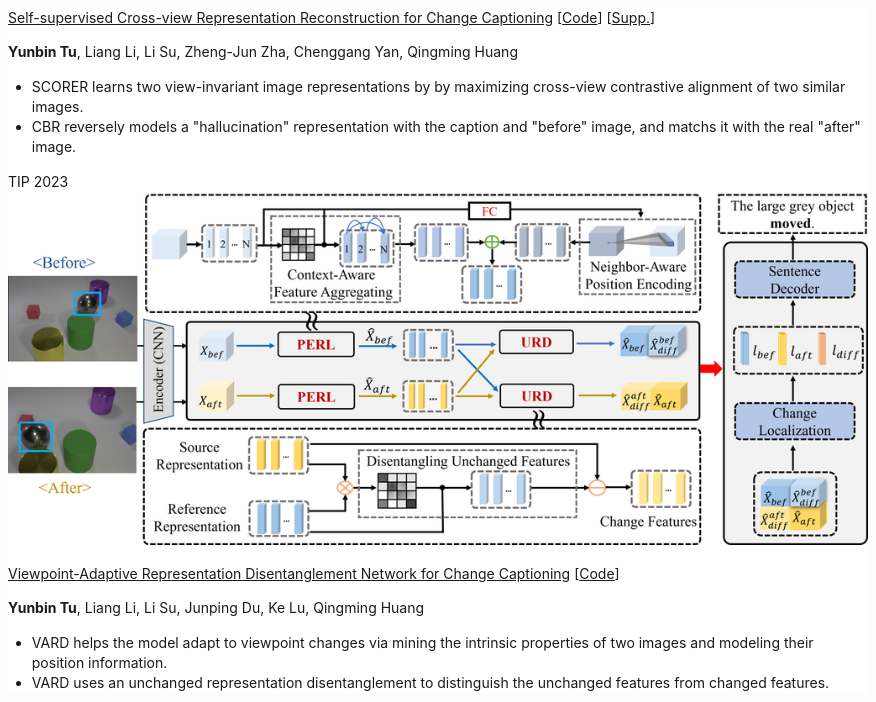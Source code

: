 [Self-supervised Cross-view Representation Reconstruction for Change Captioning](https://openaccess.thecvf.com/content/ICCV2023/papers/Tu_Self-supervised_Cross-view_Representation_Reconstruction_for_Change_Captioning_ICCV_2023_paper.pdf) [[Code](https://github.com/tuyunbin/SCORER)]  [[Supp.]( https://openaccess.thecvf.com/content/ICCV2023/supplemental/Tu_Self-supervised_Cross-view_Representation_ICCV_2023_supplemental.pdf)]

**Yunbin Tu**, Liang Li, Li Su, Zheng-Jun Zha, Chenggang Yan, Qingming Huang

- SCORER learns two view-invariant image representations by by maximizing cross-view contrastive alignment of two similar images.
- CBR reversely models a "hallucination" representation with the caption and "before" image, and matchs it with the real "after" image.
  
</div>
</div>


<div class='paper-box'><div class='paper-box-image'><div><div class="badge">TIP 2023</div><img src='images/VARD.png' alt="sym" width="100%"></div></div>
<div class='paper-box-text' markdown="1">

[Viewpoint-Adaptive Representation Disentanglement Network for Change Captioning](https://ieeexplore.ieee.org/document/10108947) [[Code](https://github.com/tuyunbin/VARD)]  

**Yunbin Tu**, Liang Li, Li Su, Junping Du, Ke Lu, Qingming Huang

- VARD helps the model  adapt to viewpoint changes via mining the intrinsic properties of two images and modeling their position information.
- VARD uses an unchanged representation disentanglement to distinguish the unchanged features from changed features.
  
</div>
</div>
